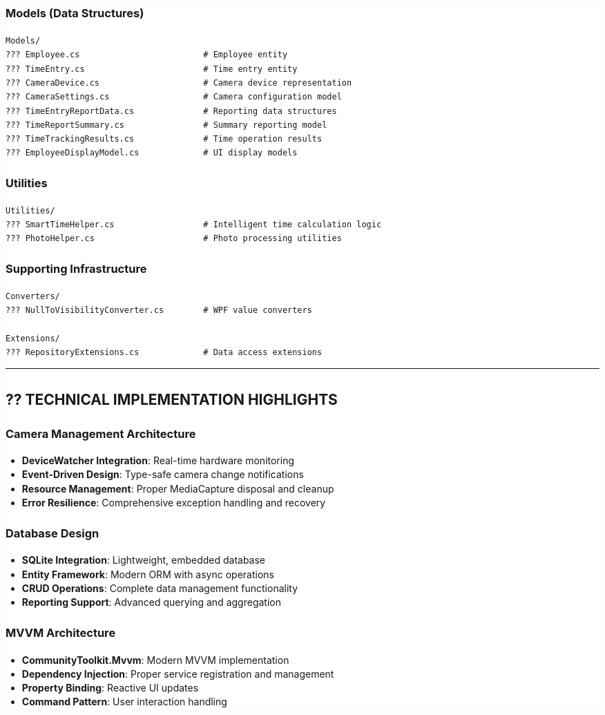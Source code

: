### **Models (Data Structures)**
```
Models/
??? Employee.cs                         # Employee entity
??? TimeEntry.cs                        # Time entry entity
??? CameraDevice.cs                     # Camera device representation
??? CameraSettings.cs                   # Camera configuration model
??? TimeEntryReportData.cs              # Reporting data structures
??? TimeReportSummary.cs                # Summary reporting model
??? TimeTrackingResults.cs              # Time operation results
??? EmployeeDisplayModel.cs             # UI display models
```

### **Utilities**
```
Utilities/
??? SmartTimeHelper.cs                  # Intelligent time calculation logic
??? PhotoHelper.cs                      # Photo processing utilities
```

### **Supporting Infrastructure**
```
Converters/
??? NullToVisibilityConverter.cs        # WPF value converters

Extensions/
??? RepositoryExtensions.cs             # Data access extensions
```

---

## ?? **TECHNICAL IMPLEMENTATION HIGHLIGHTS**

### **Camera Management Architecture**
- **DeviceWatcher Integration**: Real-time hardware monitoring
- **Event-Driven Design**: Type-safe camera change notifications
- **Resource Management**: Proper MediaCapture disposal and cleanup
- **Error Resilience**: Comprehensive exception handling and recovery

### **Database Design**
- **SQLite Integration**: Lightweight, embedded database
- **Entity Framework**: Modern ORM with async operations
- **CRUD Operations**: Complete data management functionality
- **Reporting Support**: Advanced querying and aggregation

### **MVVM Architecture**
- **CommunityToolkit.Mvvm**: Modern MVVM implementation
- **Dependency Injection**: Proper service registration and management
- **Property Binding**: Reactive UI updates
- **Command Pattern**: User interaction handling
